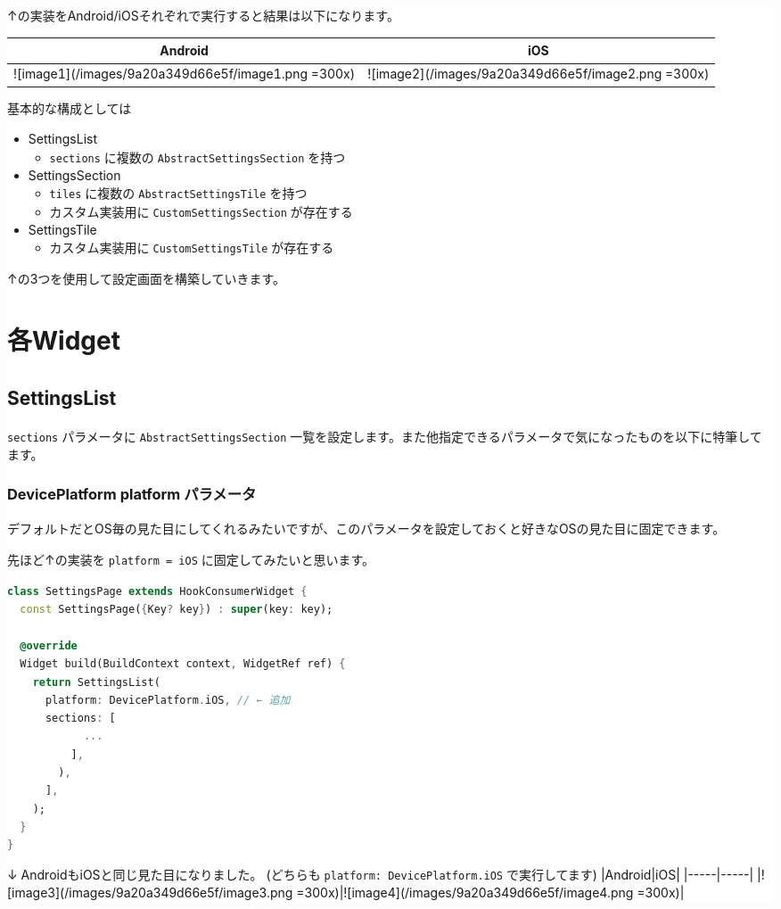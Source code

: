 ```dart
```

↑の実装をAndroid/iOSそれぞれで実行すると結果は以下になります。

|Android|iOS|
|-----|-----|
|![image1](/images/9a20a349d66e5f/image1.png =300x)|![image2](/images/9a20a349d66e5f/image2.png =300x)|

基本的な構成としては

- SettingsList
  - `sections` に複数の `AbstractSettingsSection` を持つ
- SettingsSection
  - `tiles` に複数の `AbstractSettingsTile` を持つ
  - カスタム実装用に `CustomSettingsSection` が存在する
- SettingsTile
  - カスタム実装用に `CustomSettingsTile` が存在する

↑の3つを使用して設定画面を構築していきます。

# 各Widget

## SettingsList

`sections` パラメータに `AbstractSettingsSection` 一覧を設定します。また他指定できるパラメータで気になったものを以下に特筆してます。

### DevicePlatform platform パラメータ

デフォルトだとOS毎の見た目にしてくれるみたいですが、このパラメータを設定しておくと好きなOSの見た目に固定できます。

先ほど↑の実装を `platform = iOS` に固定してみたいと思います。

```dart
class SettingsPage extends HookConsumerWidget {
  const SettingsPage({Key? key}) : super(key: key);

  @override
  Widget build(BuildContext context, WidgetRef ref) {
    return SettingsList(
      platform: DevicePlatform.iOS, // ← 追加
      sections: [
            ...
          ],
        ),
      ],
    );
  }
}
```

↓ AndroidもiOSと同じ見た目になりました。
(どちらも `platform: DevicePlatform.iOS` で実行してます)
|Android|iOS|
|-----|-----|
|![image3](/images/9a20a349d66e5f/image3.png =300x)|![image4](/images/9a20a349d66e5f/image4.png =300x)|

